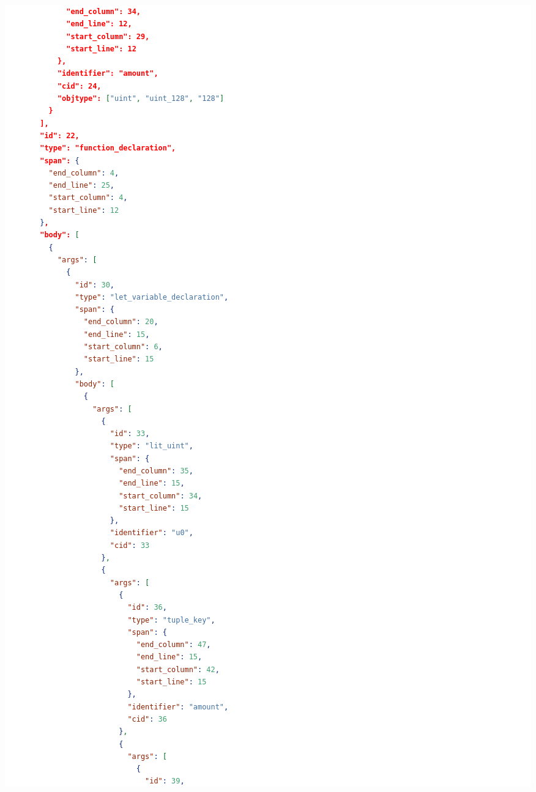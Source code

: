```JSON
              "end_column": 34,
              "end_line": 12,
              "start_column": 29,
              "start_line": 12
            },
            "identifier": "amount",
            "cid": 24,
            "objtype": ["uint", "uint_128", "128"]
          }
        ],
        "id": 22,
        "type": "function_declaration",
        "span": {
          "end_column": 4,
          "end_line": 25,
          "start_column": 4,
          "start_line": 12
        },
        "body": [
          {
            "args": [
              {
                "id": 30,
                "type": "let_variable_declaration",
                "span": {
                  "end_column": 20,
                  "end_line": 15,
                  "start_column": 6,
                  "start_line": 15
                },
                "body": [
                  {
                    "args": [
                      {
                        "id": 33,
                        "type": "lit_uint",
                        "span": {
                          "end_column": 35,
                          "end_line": 15,
                          "start_column": 34,
                          "start_line": 15
                        },
                        "identifier": "u0",
                        "cid": 33
                      },
                      {
                        "args": [
                          {
                            "id": 36,
                            "type": "tuple_key",
                            "span": {
                              "end_column": 47,
                              "end_line": 15,
                              "start_column": 42,
                              "start_line": 15
                            },
                            "identifier": "amount",
                            "cid": 36
                          },
                          {
                            "args": [
                              {
                                "id": 39,
```